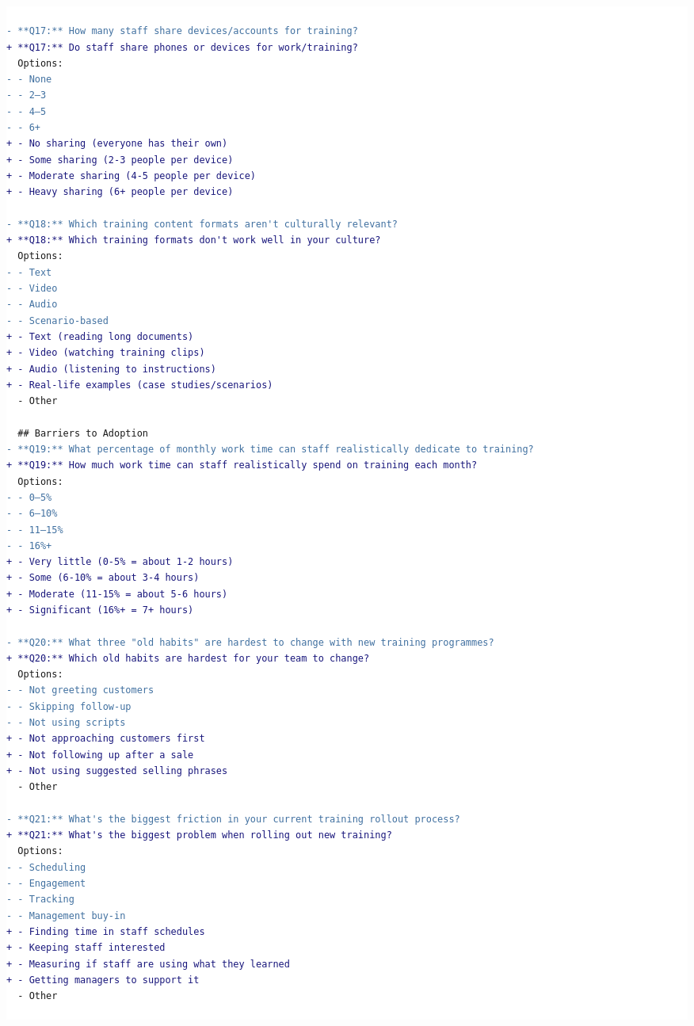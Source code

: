 ```diff
  
- **Q17:** How many staff share devices/accounts for training?  
+ **Q17:** Do staff share phones or devices for work/training?  
  Options:  
- - None  
- - 2–3  
- - 4–5  
- - 6+  
+ - No sharing (everyone has their own)  
+ - Some sharing (2-3 people per device)  
+ - Moderate sharing (4-5 people per device)  
+ - Heavy sharing (6+ people per device)  
  
- **Q18:** Which training content formats aren't culturally relevant?  
+ **Q18:** Which training formats don't work well in your culture?  
  Options:  
- - Text  
- - Video  
- - Audio  
- - Scenario-based  
+ - Text (reading long documents)  
+ - Video (watching training clips)  
+ - Audio (listening to instructions)  
+ - Real-life examples (case studies/scenarios)  
  - Other  
  
  ## Barriers to Adoption
- **Q19:** What percentage of monthly work time can staff realistically dedicate to training?  
+ **Q19:** How much work time can staff realistically spend on training each month?  
  Options:  
- - 0–5%  
- - 6–10%  
- - 11–15%  
- - 16%+  
+ - Very little (0-5% = about 1-2 hours)  
+ - Some (6-10% = about 3-4 hours)  
+ - Moderate (11-15% = about 5-6 hours)  
+ - Significant (16%+ = 7+ hours)  
  
- **Q20:** What three "old habits" are hardest to change with new training programmes?  
+ **Q20:** Which old habits are hardest for your team to change?  
  Options:  
- - Not greeting customers  
- - Skipping follow-up  
- - Not using scripts  
+ - Not approaching customers first  
+ - Not following up after a sale  
+ - Not using suggested selling phrases  
  - Other  
  
- **Q21:** What's the biggest friction in your current training rollout process?  
+ **Q21:** What's the biggest problem when rolling out new training?  
  Options:  
- - Scheduling  
- - Engagement  
- - Tracking  
- - Management buy-in  
+ - Finding time in staff schedules  
+ - Keeping staff interested  
+ - Measuring if staff are using what they learned  
+ - Getting managers to support it  
  - Other  
  
```